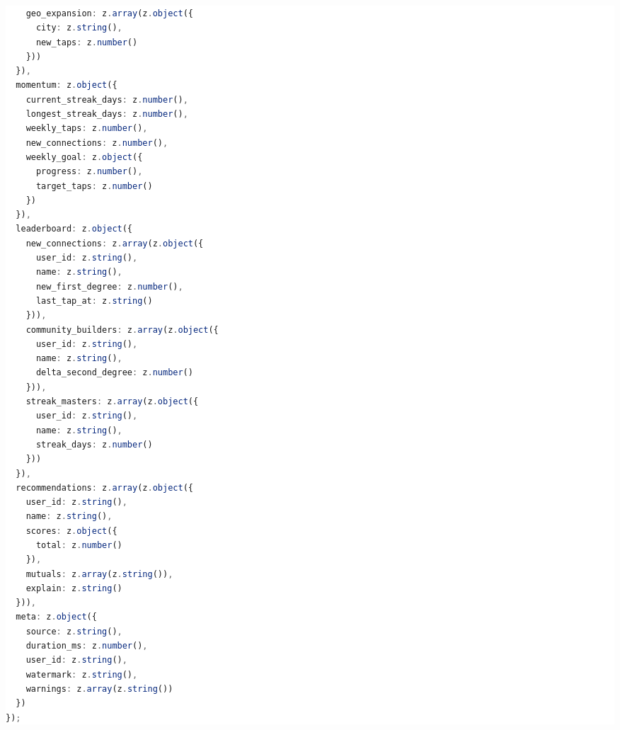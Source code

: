 ```typescript
    geo_expansion: z.array(z.object({
      city: z.string(),
      new_taps: z.number()
    }))
  }),
  momentum: z.object({
    current_streak_days: z.number(),
    longest_streak_days: z.number(),
    weekly_taps: z.number(),
    new_connections: z.number(),
    weekly_goal: z.object({
      progress: z.number(),
      target_taps: z.number()
    })
  }),
  leaderboard: z.object({
    new_connections: z.array(z.object({
      user_id: z.string(),
      name: z.string(),
      new_first_degree: z.number(),
      last_tap_at: z.string()
    })),
    community_builders: z.array(z.object({
      user_id: z.string(),
      name: z.string(),
      delta_second_degree: z.number()
    })),
    streak_masters: z.array(z.object({
      user_id: z.string(),
      name: z.string(),
      streak_days: z.number()
    }))
  }),
  recommendations: z.array(z.object({
    user_id: z.string(),
    name: z.string(),
    scores: z.object({
      total: z.number()
    }),
    mutuals: z.array(z.string()),
    explain: z.string()
  })),
  meta: z.object({
    source: z.string(),
    duration_ms: z.number(),
    user_id: z.string(),
    watermark: z.string(),
    warnings: z.array(z.string())
  })
});
```
